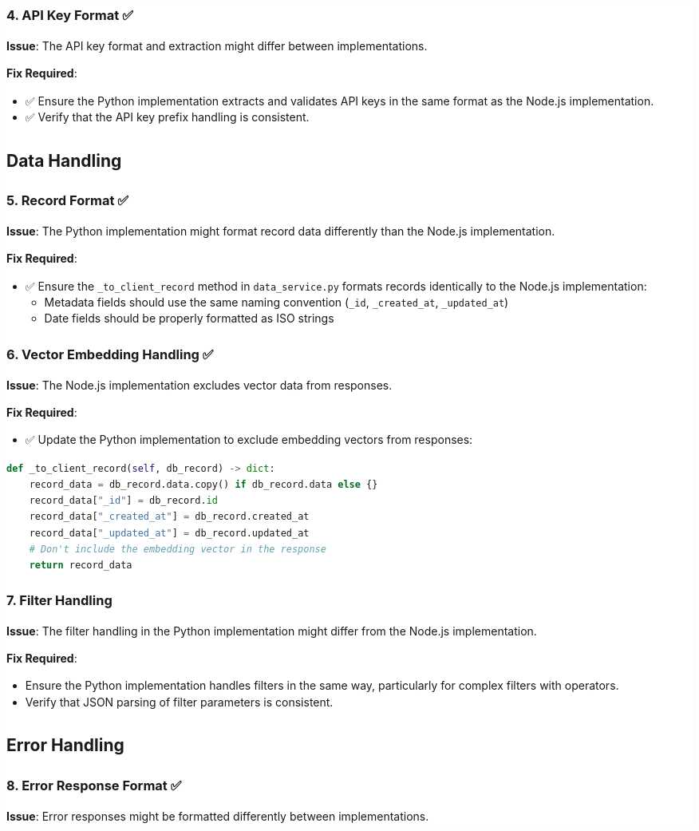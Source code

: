 ### 4. API Key Format ✅

**Issue**: The API key format and extraction might differ between implementations.

**Fix Required**:
- ✅ Ensure the Python implementation extracts and validates API keys in the same format as the Node.js implementation.
- ✅ Verify that the API key prefix handling is consistent.

## Data Handling

### 5. Record Format ✅

**Issue**: The Python implementation might format record data differently than the Node.js implementation.

**Fix Required**:
- ✅ Ensure the `_to_client_record` method in `data_service.py` formats records identically to the Node.js implementation:
  - Metadata fields should use the same naming convention (`_id`, `_created_at`, `_updated_at`)
  - Date fields should be properly formatted as ISO strings

### 6. Vector Embedding Handling ✅

**Issue**: The Node.js implementation excludes vector data from responses.

**Fix Required**:
- ✅ Update the Python implementation to exclude embedding vectors from responses:
```python
def _to_client_record(self, db_record) -> dict:
    record_data = db_record.data.copy() if db_record.data else {}
    record_data["_id"] = db_record.id
    record_data["_created_at"] = db_record.created_at
    record_data["_updated_at"] = db_record.updated_at
    # Don't include the embedding vector in the response
    return record_data
```

### 7. Filter Handling

**Issue**: The filter handling in the Python implementation might differ from the Node.js implementation.

**Fix Required**:
- Ensure the Python implementation handles filters in the same way, particularly for complex filters with operators.
- Verify that JSON parsing of filter parameters is consistent.

## Error Handling

### 8. Error Response Format ✅

**Issue**: Error responses might be formatted differently between implementations.
